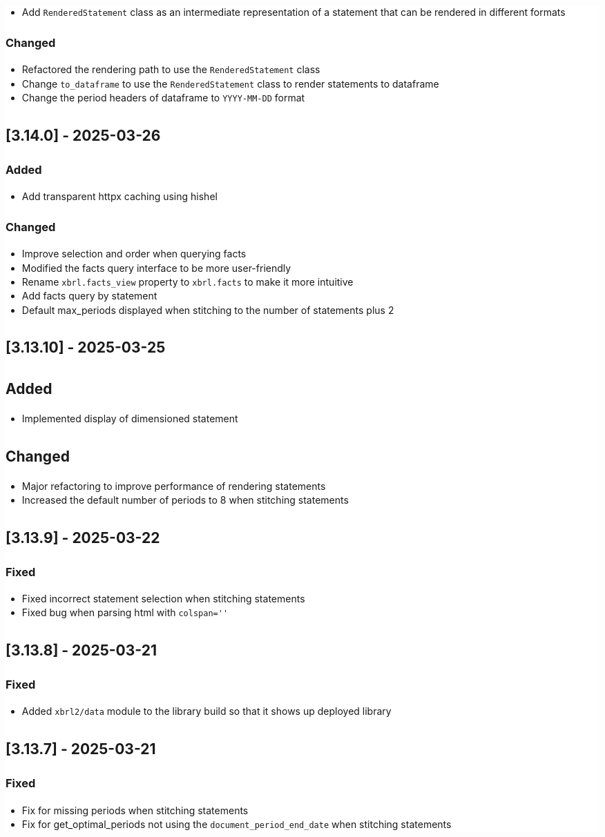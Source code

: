 - Add `RenderedStatement` class as an intermediate representation of a statement that can be rendered in different formats

### Changed
- Refactored the rendering path to use the `RenderedStatement` class
- Change `to_dataframe` to use the `RenderedStatement` class to render statements to dataframe
- Change the period headers of dataframe to `YYYY-MM-DD` format

## [3.14.0] - 2025-03-26

### Added
- Add transparent httpx caching using hishel

### Changed
- Improve selection and order when querying facts
- Modified the facts query interface to be more user-friendly
- Rename `xbrl.facts_view` property to `xbrl.facts` to make it more intuitive
- Add facts query by statement
- Default max_periods displayed when stitching to the number of statements plus 2



## [3.13.10] - 2025-03-25

## Added
- Implemented display of dimensioned statement

## Changed
- Major refactoring to improve performance of rendering statements
- Increased the default number of periods to 8 when stitching statements

## [3.13.9] - 2025-03-22

### Fixed
- Fixed incorrect statement selection when stitching statements
- Fixed bug when parsing html with `colspan=''`

## [3.13.8] - 2025-03-21

### Fixed
- Added `xbrl2/data` module to the library build so that it shows up deployed library

## [3.13.7] - 2025-03-21

### Fixed
- Fix for missing periods when stitching statements
- Fix for get_optimal_periods not using the `document_period_end_date` when stitching statements
